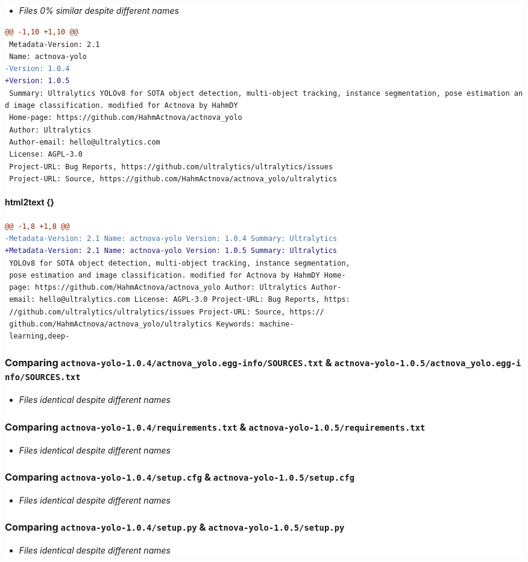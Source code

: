  * *Files 0% similar despite different names*

```diff
@@ -1,10 +1,10 @@
 Metadata-Version: 2.1
 Name: actnova-yolo
-Version: 1.0.4
+Version: 1.0.5
 Summary: Ultralytics YOLOv8 for SOTA object detection, multi-object tracking, instance segmentation, pose estimation and image classification. modified for Actnova by HahmDY
 Home-page: https://github.com/HahmActnova/actnova_yolo
 Author: Ultralytics
 Author-email: hello@ultralytics.com
 License: AGPL-3.0
 Project-URL: Bug Reports, https://github.com/ultralytics/ultralytics/issues
 Project-URL: Source, https://github.com/HahmActnova/actnova_yolo/ultralytics
```

#### html2text {}

```diff
@@ -1,8 +1,8 @@
-Metadata-Version: 2.1 Name: actnova-yolo Version: 1.0.4 Summary: Ultralytics
+Metadata-Version: 2.1 Name: actnova-yolo Version: 1.0.5 Summary: Ultralytics
 YOLOv8 for SOTA object detection, multi-object tracking, instance segmentation,
 pose estimation and image classification. modified for Actnova by HahmDY Home-
 page: https://github.com/HahmActnova/actnova_yolo Author: Ultralytics Author-
 email: hello@ultralytics.com License: AGPL-3.0 Project-URL: Bug Reports, https:
 //github.com/ultralytics/ultralytics/issues Project-URL: Source, https://
 github.com/HahmActnova/actnova_yolo/ultralytics Keywords: machine-
 learning,deep-
```

### Comparing `actnova-yolo-1.0.4/actnova_yolo.egg-info/SOURCES.txt` & `actnova-yolo-1.0.5/actnova_yolo.egg-info/SOURCES.txt`

 * *Files identical despite different names*

### Comparing `actnova-yolo-1.0.4/requirements.txt` & `actnova-yolo-1.0.5/requirements.txt`

 * *Files identical despite different names*

### Comparing `actnova-yolo-1.0.4/setup.cfg` & `actnova-yolo-1.0.5/setup.cfg`

 * *Files identical despite different names*

### Comparing `actnova-yolo-1.0.4/setup.py` & `actnova-yolo-1.0.5/setup.py`

 * *Files identical despite different names*
